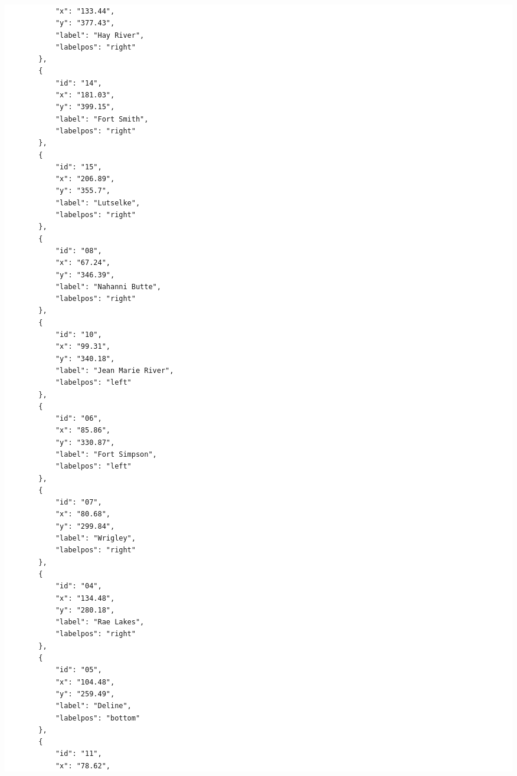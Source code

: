                 "x": "133.44",
                "y": "377.43",
                "label": "Hay River",
                "labelpos": "right"
            },
            {
                "id": "14",
                "x": "181.03",
                "y": "399.15",
                "label": "Fort Smith",
                "labelpos": "right"
            },
            {
                "id": "15",
                "x": "206.89",
                "y": "355.7",
                "label": "Lutselke",
                "labelpos": "right"
            },
            {
                "id": "08",
                "x": "67.24",
                "y": "346.39",
                "label": "Nahanni Butte",
                "labelpos": "right"
            },
            {
                "id": "10",
                "x": "99.31",
                "y": "340.18",
                "label": "Jean Marie River",
                "labelpos": "left"
            },
            {
                "id": "06",
                "x": "85.86",
                "y": "330.87",
                "label": "Fort Simpson",
                "labelpos": "left"
            },
            {
                "id": "07",
                "x": "80.68",
                "y": "299.84",
                "label": "Wrigley",
                "labelpos": "right"
            },
            {
                "id": "04",
                "x": "134.48",
                "y": "280.18",
                "label": "Rae Lakes",
                "labelpos": "right"
            },
            {
                "id": "05",
                "x": "104.48",
                "y": "259.49",
                "label": "Deline",
                "labelpos": "bottom"
            },
            {
                "id": "11",
                "x": "78.62",